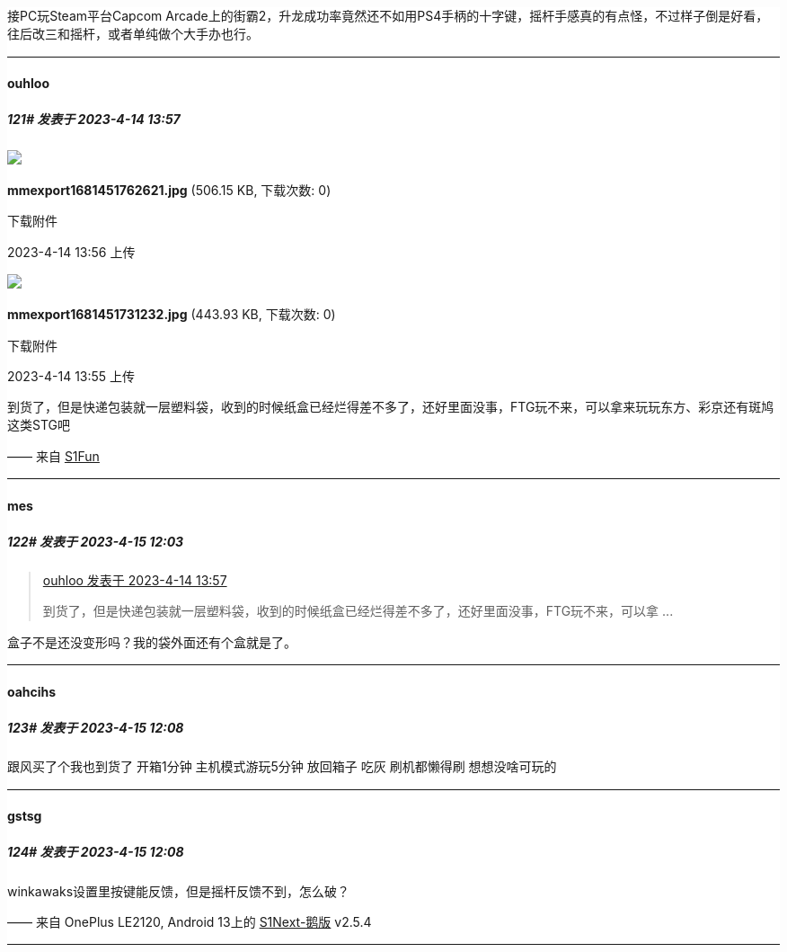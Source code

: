 接PC玩Steam平台Capcom Arcade上的街霸2，升龙成功率竟然还不如用PS4手柄的十字键，摇杆手感真的有点怪，不过样子倒是好看，往后改三和摇杆，或者单纯做个大手办也行。


*****

####  ouhloo  
##### 121#       发表于 2023-4-14 13:57

<img src="https://img.saraba1st.com/forum/202304/14/135613cr1nv5kv5xlwnn6s.jpg" referrerpolicy="no-referrer">

<strong>mmexport1681451762621.jpg</strong> (506.15 KB, 下载次数: 0)

下载附件

2023-4-14 13:56 上传

<img src="https://img.saraba1st.com/forum/202304/14/135538npaigqqpziiqqg7k.jpg" referrerpolicy="no-referrer">

<strong>mmexport1681451731232.jpg</strong> (443.93 KB, 下载次数: 0)

下载附件

2023-4-14 13:55 上传

到货了，但是快递包装就一层塑料袋，收到的时候纸盒已经烂得差不多了，还好里面没事，FTG玩不来，可以拿来玩玩东方、彩京还有斑鸠这类STG吧

—— 来自 [S1Fun](https://s1fun.koalcat.com)

*****

####  mes  
##### 122#       发表于 2023-4-15 12:03

<blockquote><a href="httphttps://bbs.saraba1st.com/2b/forum.php?mod=redirect&amp;goto=findpost&amp;pid=60450021&amp;ptid=2127335" target="_blank">ouhloo 发表于 2023-4-14 13:57</a>

到货了，但是快递包装就一层塑料袋，收到的时候纸盒已经烂得差不多了，还好里面没事，FTG玩不来，可以拿 ...</blockquote>
盒子不是还没变形吗？我的袋外面还有个盒就是了。

*****

####  oahcihs  
##### 123#       发表于 2023-4-15 12:08

跟风买了个我也到货了
开箱1分钟 主机模式游玩5分钟 放回箱子 吃灰
刷机都懒得刷 想想没啥可玩的

*****

####  gstsg  
##### 124#       发表于 2023-4-15 12:08

winkawaks设置里按键能反馈，但是摇杆反馈不到，怎么破？

—— 来自 OnePlus LE2120, Android 13上的 [S1Next-鹅版](https://github.com/ykrank/S1-Next/releases) v2.5.4

*****
